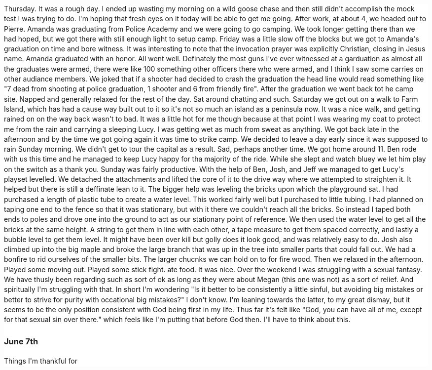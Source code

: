 Thursday. It was a rough day. I ended up wasting my morning on a wild goose chase and then still didn't accomplish the mock test I was trying to do. I'm hoping that fresh eyes on it today will be able to get me going.
After work, at about 4, we headed out to Pierre. Amanda was graduating from Police Academy and we were going to go camping. We took longer getting there than we had hoped, but we got there with still enough light to setup camp.
Friday was a little slow off the blocks but we got to Amanda's graduation on time and bore witness. It was interesting to note that the invocation prayer was explicitly Christian, closing in Jesus name. Amanda graduated with an honor. All went well. Definately the most guns I've ever witnessed at a garduation as almost all the graduates were armed, there were like 100 something other officers there who were armed, and I think I saw some carries on other audiance members. We joked that if a shooter had decided to crash the graduation the head line would read something like "7 dead from shooting at police graduation, 1 shooter and 6 from friendly fire". 
After the graduation we went back tot he camp site. Napped and generally relaxed for the rest of the day. Sat around chatting and such.
Saturday we got out on a walk to Farm Island, which has had a cause way built out to it so it's not so much an island as a peninsula now. It was a nice walk, and getting rained on on the way back wasn't to bad. It was a little hot for me though because at that point I was wearing my coat to protect me from the rain and carrying a sleeping Lucy. I was getting wet as much from sweat as anything. 
We got back late in the afternoon and by the time we got going again it was time to strike camp. We decided to leave a day early since it was supposed to rain Sunday morning. We didn't get to tour the capital as a result. Sad, perhaps another time. We got home around 11. Ben rode with us this time and he managed to keep Lucy happy for tha majority of the ride. While she slept and watch bluey we let him play on the switch as a thank you.
Sunday was fairly productive. With the help of Ben, Josh, and Jeff we managed to get Lucy's playset levelled. We detached the attachments and lifted the core of it to the drive way where we attempted to straighten it. It helped but there is still a deffinate lean to it. The bigger help was leveling the bricks upon which the playground sat. I had purchased a length of plastic tube to create a water level. This worked fairly well but I purchased to little tubing. I had planned on taping one end to the fence so that it was stationary, but with it there we couldn't reach all the bricks. So instead I taped both ends to poles and drove one into the ground to act as our stationary point of reference. We then used the water level to get all the bricks at the same height. A string to get them in line with each other, a tape measure to get them spaced correctly, and lastly a bubble level to get them level. It might have been over kill but golly does it look good, and was relatively easy to do. 
Josh also climbed up into the big maple and broke the large branch that was up in the tree into smaller parts that could fall out. We had a bonfire to rid ourselves of the smaller bits. The larger chucnks we can hold on to for fire wood. 
Then we relaxed in the afternoon. Played some moving out. Played some stick fight. ate food. It was nice.
Over the weekend I was struggling with a sexual fantasy. We have thusly been regarding such as sort of ok as long as they were about Megan (this one was not) as a sort of relief. And spiritually I'm struggling with that. In short I'm wondering "Is it better to be consistently a little sinful, but avoiding big mistakes or better to strive for purity with occational big mistakes?" I don't know. I'm leaning towards the latter, to my great dismay, but it seems to be the only position consistent with God being first in my life. Thus far it's felt like "God, you can have all of me, except for that sexual sin over there." which feels like I'm putting that before God then. I'll have to think about this.
### June 7th

Things I'm thankful for
